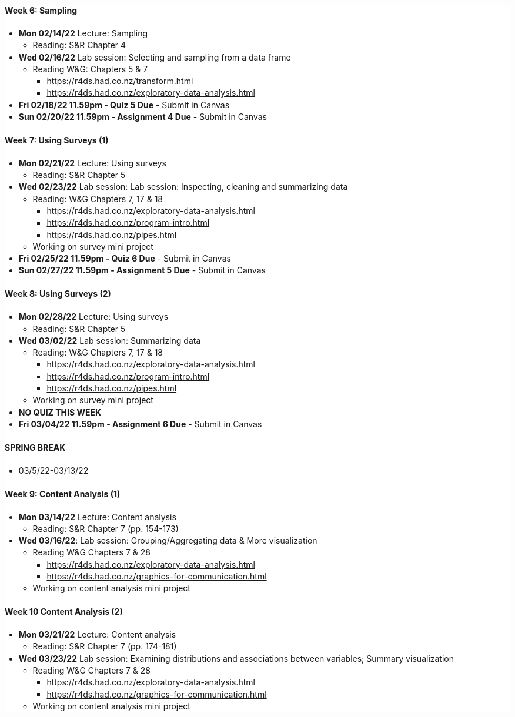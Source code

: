 #### Week 6: Sampling
* **Mon 02/14/22** Lecture: Sampling
  * Reading: S&R Chapter 4
* **Wed 02/16/22** Lab session: Selecting and sampling from a data frame
  * Reading W&G: Chapters 5 & 7
    * https://r4ds.had.co.nz/transform.html
    * https://r4ds.had.co.nz/exploratory-data-analysis.html
* **Fri 02/18/22 11.59pm - Quiz 5 Due** - Submit in Canvas
* **Sun 02/20/22 11.59pm - Assignment 4 Due** - Submit in Canvas


#### Week 7: Using Surveys (1)
* **Mon 02/21/22** Lecture: Using surveys
  * Reading: S&R Chapter 5
* **Wed 02/23/22** Lab session: Lab session: Inspecting, cleaning and summarizing data
  * Reading: W&G Chapters 7, 17 & 18
    * https://r4ds.had.co.nz/exploratory-data-analysis.html
    * https://r4ds.had.co.nz/program-intro.html
    * https://r4ds.had.co.nz/pipes.html
  * Working on survey mini project
* **Fri 02/25/22 11.59pm - Quiz 6 Due** - Submit in Canvas
* **Sun 02/27/22 11.59pm - Assignment 5 Due** - Submit in Canvas

#### Week 8: Using Surveys (2)
* **Mon 02/28/22** Lecture: Using surveys
  * Reading: S&R Chapter 5
* **Wed 03/02/22** Lab session: Summarizing data
  * Reading: W&G Chapters 7, 17 & 18
    * https://r4ds.had.co.nz/exploratory-data-analysis.html
    * https://r4ds.had.co.nz/program-intro.html
    * https://r4ds.had.co.nz/pipes.html
  * Working on survey mini project
* **NO QUIZ THIS WEEK**
* **Fri 03/04/22 11.59pm - Assignment 6 Due** - Submit in Canvas

#### SPRING BREAK  
* 03/5/22-03/13/22

#### Week 9: Content Analysis (1)
* **Mon 03/14/22** Lecture: Content analysis
  * Reading: S&R Chapter 7 (pp. 154-173)
* **Wed 03/16/22**: Lab session: Grouping/Aggregating data & More visualization
  * Reading W&G Chapters 7 & 28
    * https://r4ds.had.co.nz/exploratory-data-analysis.html
    * https://r4ds.had.co.nz/graphics-for-communication.html
   * Working on content analysis mini project

#### Week 10 Content Analysis (2)
* **Mon 03/21/22** Lecture: Content analysis
  * Reading: S&R Chapter 7 (pp. 174-181)
* **Wed 03/23/22** Lab session: Examining distributions and associations between variables; Summary visualization
  * Reading W&G Chapters 7 & 28
    * https://r4ds.had.co.nz/exploratory-data-analysis.html
    * https://r4ds.had.co.nz/graphics-for-communication.html
  * Working on content analysis mini project
